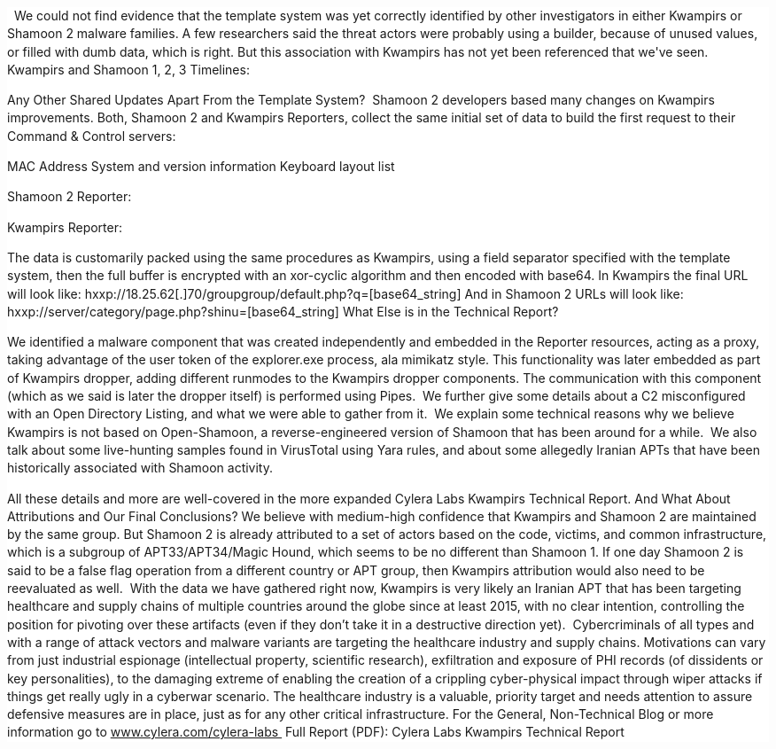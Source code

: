 
 
We could not find evidence that the template system was yet correctly identified by other investigators in either Kwampirs or Shamoon 2 malware families. A few researchers said the threat actors were probably using a builder, because of unused values, or filled with dumb data, which is right. But this association with Kwampirs has not yet been referenced that we've seen.
Kwampirs and Shamoon 1, 2, 3 Timelines:

Any Other Shared Updates Apart From the Template System? 
Shamoon 2 developers based many changes on Kwampirs improvements. Both, Shamoon 2 and Kwampirs Reporters, collect the same initial set of data to build the first request to their Command & Control servers:

MAC Address
System and version information
Keyboard layout list

Shamoon 2 Reporter:

Kwampirs Reporter:

The data is customarily packed using the same procedures as Kwampirs, using a field separator specified with the template system, then the full buffer is encrypted with an xor-cyclic algorithm and then encoded with base64.
In Kwampirs the final URL will look like:
hxxp://18.25.62[.]70/groupgroup/default.php?q=[base64_string]
And in Shamoon 2 URLs will look like:
hxxp://server/category/page.php?shinu=[base64_string]
What Else is in the Technical Report?

We identified a malware component that was created independently and embedded in the Reporter resources, acting as a proxy, taking advantage of the user token of the explorer.exe process, ala mimikatz style. This functionality was later embedded as part of Kwampirs dropper, adding different runmodes to the Kwampirs dropper components. The communication with this component (which as we said is later the dropper itself) is performed using Pipes. 
We further give some details about a C2 misconfigured with an Open Directory Listing, and what we were able to gather from it. 
We explain some technical reasons why we believe Kwampirs is not based on Open-Shamoon, a reverse-engineered version of Shamoon that has been around for a while. 
We also talk about some live-hunting samples found in VirusTotal using Yara rules, and about some allegedly Iranian APTs that have been historically associated with Shamoon activity.

All these details and more are well-covered in the more expanded Cylera Labs Kwampirs Technical Report.
And What About Attributions and Our Final Conclusions?
We believe with medium-high confidence that Kwampirs and Shamoon 2 are maintained by the same group. But Shamoon 2 is already attributed to a set of actors based on the code, victims, and common infrastructure, which is a subgroup of APT33/APT34/Magic Hound, which seems to be no different than Shamoon 1. If one day Shamoon 2 is said to be a false flag operation from a different country or APT group, then Kwampirs attribution would also need to be reevaluated as well. 
With the data we have gathered right now, Kwampirs is very likely an Iranian APT that has been targeting healthcare and supply chains of multiple countries around the globe since at least 2015, with no clear intention, controlling the position for pivoting over these artifacts (even if they don’t take it in a destructive direction yet). 
Cybercriminals of all types and with a range of attack vectors and malware variants are targeting the healthcare industry and supply chains. Motivations can vary from just industrial espionage (intellectual property, scientific research), exfiltration and exposure of PHI records (of dissidents or key personalities), to the damaging extreme of enabling the creation of a crippling cyber-physical impact through wiper attacks if things get really ugly in a cyberwar scenario. The healthcare industry is a valuable, priority target and needs attention to assure defensive measures are in place, just as for any other critical infrastructure.
For the General, Non-Technical Blog or more information go to www.cylera.com/cylera-labs 
Full Report (PDF): Cylera Labs Kwampirs Technical Report
